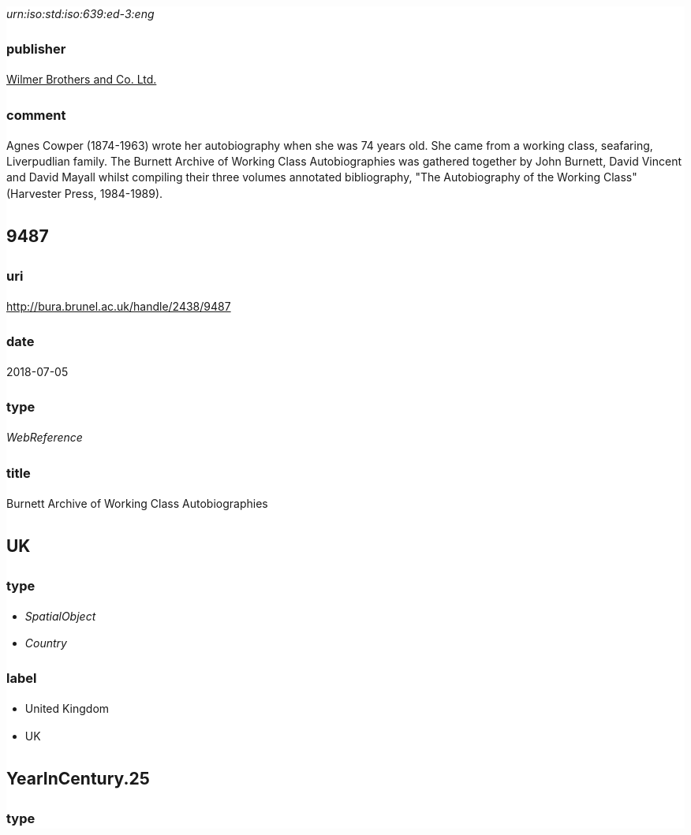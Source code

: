 *urn:iso:std:iso:639:ed-3:eng*

### publisher


[Wilmer Brothers and Co. Ltd.](#Wilmer-Brothers-and-Co.-Ltd.)

### comment


Agnes Cowper (1874-1963) wrote her autobiography when she was 74 years old.  She came from a working class, seafaring, Liverpudlian family. The Burnett Archive of Working Class Autobiographies was gathered together by John Burnett, David Vincent and David Mayall whilst compiling their three volumes annotated bibliography, "The Autobiography of the Working Class" (Harvester Press, 1984-1989). 

## 9487

### uri


http://bura.brunel.ac.uk/handle/2438/9487

### date


2018-07-05

### type


*WebReference*

### title


Burnett Archive of Working Class Autobiographies

## UK

### type

 - *SpatialObject*

 - *Country*

### label

 - United Kingdom

 - UK

## YearInCentury.25

### type
